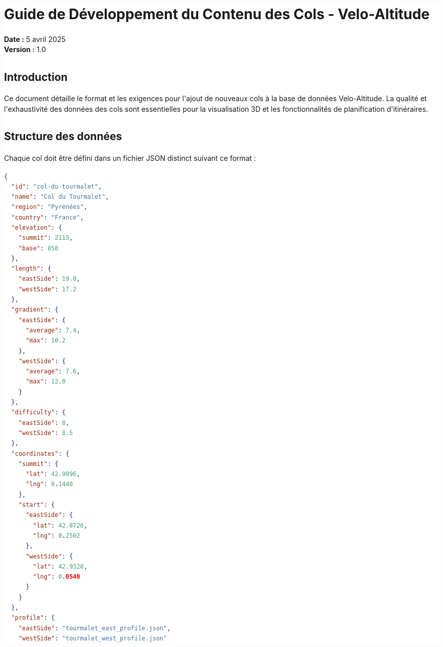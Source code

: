 # Guide de Développement du Contenu des Cols - Velo-Altitude

**Date :** 5 avril 2025  
**Version :** 1.0

## Introduction

Ce document détaille le format et les exigences pour l'ajout de nouveaux cols à la base de données Velo-Altitude. La qualité et l'exhaustivité des données des cols sont essentielles pour la visualisation 3D et les fonctionnalités de planification d'itinéraires.

## Structure des données

Chaque col doit être défini dans un fichier JSON distinct suivant ce format :

```json
{
  "id": "col-du-tourmalet",
  "name": "Col du Tourmalet",
  "region": "Pyrénées",
  "country": "France",
  "elevation": {
    "summit": 2115,
    "base": 850
  },
  "length": {
    "eastSide": 19.0,
    "westSide": 17.2
  },
  "gradient": {
    "eastSide": {
      "average": 7.4,
      "max": 10.2
    },
    "westSide": {
      "average": 7.6,
      "max": 12.0
    }
  },
  "difficulty": {
    "eastSide": 8,
    "westSide": 8.5
  },
  "coordinates": {
    "summit": {
      "lat": 42.9096,
      "lng": 0.1448
    },
    "start": {
      "eastSide": {
        "lat": 42.8726,
        "lng": 0.2502
      },
      "westSide": {
        "lat": 42.9320,
        "lng": 0.0540
      }
    }
  },
  "profile": {
    "eastSide": "tourmalet_east_profile.json",
    "westSide": "tourmalet_west_profile.json"
```